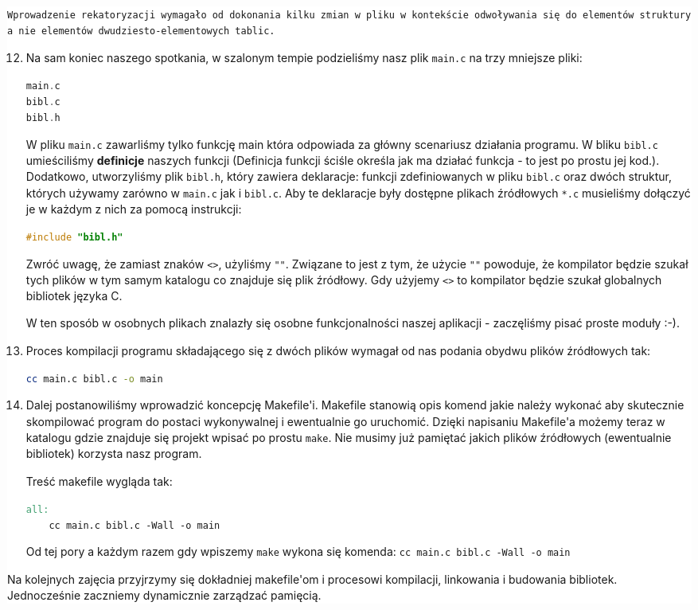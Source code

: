     Wprowadzenie rekatoryzacji wymagało od dokonania kilku zmian w pliku w kontekście odwoływania się do elementów struktury a nie elementów dwudziesto-elementowych tablic.

12. Na sam koniec naszego spotkania, w szalonym tempie podzieliśmy nasz plik `main.c` na trzy mniejsze pliki:

    ```c
    main.c	
    bibl.c
    bibl.h
    ```

    W pliku `main.c` zawarliśmy tylko funkcję main która odpowiada za główny scenariusz działania programu. W bliku `bibl.c`  umieściliśmy **definicje** naszych funkcji (Definicja funkcji ściśle określa jak ma działać funkcja - to jest po prostu jej kod.).  Dodatkowo, utworzyliśmy plik `bibl.h`, który zawiera deklaracje: funkcji zdefiniowanych w pliku `bibl.c` oraz dwóch struktur, których używamy zarówno w `main.c` jak i `bibl.c`. Aby te deklaracje były dostępne plikach źródłowych `*.c` musieliśmy dołączyć je w każdym z nich za pomocą instrukcji:

    ```c
    #include "bibl.h"
    ```

    Zwróć uwagę, że zamiast znaków `<>`, użyliśmy `""`. Związane to jest z tym, że użycie `""` powoduje, że kompilator będzie szukał tych plików w tym samym katalogu co znajduje się plik źródłowy. Gdy użyjemy `<>` to kompilator będzie szukał globalnych bibliotek języka C.
    

    W ten sposób w osobnych plikach znalazły się osobne funkcjonalności naszej aplikacji - zaczęliśmy pisać proste moduły :-). 

    

13. Proces kompilacji programu składającego się z dwóch plików wymagał od nas podania obydwu plików źródłowych tak:

    ```bash
    cc main.c bibl.c -o main
    ```

14. Dalej postanowiliśmy wprowadzić koncepcję Makefile'i. Makefile stanowią opis komend jakie należy wykonać aby skutecznie skompilować program do postaci wykonywalnej i ewentualnie go uruchomić. Dzięki napisaniu Makefile'a możemy teraz w katalogu gdzie znajduje się projekt wpisać po prostu `make`. Nie musimy już pamiętać jakich plików źródłowych (ewentualnie bibliotek) korzysta nasz program.


    Treść makefile wygląda tak:

    ```makefile
    all:
    	cc main.c bibl.c -Wall -o main
    ```

    Od tej pory a każdym razem gdy wpiszemy `make` wykona się komenda:
    `cc main.c bibl.c -Wall -o main`

    

Na kolejnych zajęcia przyjrzymy się dokładniej makefile'om i procesowi kompilacji, linkowania i budowania bibliotek. Jednocześnie zaczniemy dynamicznie zarządzać pamięcią.



